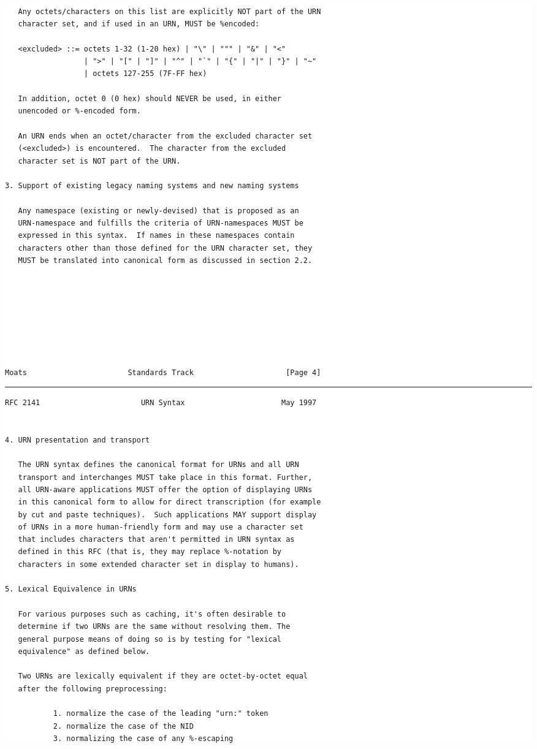 ``` newpage
   Any octets/characters on this list are explicitly NOT part of the URN
   character set, and if used in an URN, MUST be %encoded:

   <excluded> ::= octets 1-32 (1-20 hex) | "\" | """ | "&" | "<"
                  | ">" | "[" | "]" | "^" | "`" | "{" | "|" | "}" | "~"
                  | octets 127-255 (7F-FF hex)

   In addition, octet 0 (0 hex) should NEVER be used, in either
   unencoded or %-encoded form.

   An URN ends when an octet/character from the excluded character set
   (<excluded>) is encountered.  The character from the excluded
   character set is NOT part of the URN.

3. Support of existing legacy naming systems and new naming systems

   Any namespace (existing or newly-devised) that is proposed as an
   URN-namespace and fulfills the criteria of URN-namespaces MUST be
   expressed in this syntax.  If names in these namespaces contain
   characters other than those defined for the URN character set, they
   MUST be translated into canonical form as discussed in section 2.2.








Moats                       Standards Track                     [Page 4]
```

------------------------------------------------------------------------

``` newpage
RFC 2141                       URN Syntax                      May 1997


4. URN presentation and transport

   The URN syntax defines the canonical format for URNs and all URN
   transport and interchanges MUST take place in this format. Further,
   all URN-aware applications MUST offer the option of displaying URNs
   in this canonical form to allow for direct transcription (for example
   by cut and paste techniques).  Such applications MAY support display
   of URNs in a more human-friendly form and may use a character set
   that includes characters that aren't permitted in URN syntax as
   defined in this RFC (that is, they may replace %-notation by
   characters in some extended character set in display to humans).

5. Lexical Equivalence in URNs

   For various purposes such as caching, it's often desirable to
   determine if two URNs are the same without resolving them. The
   general purpose means of doing so is by testing for "lexical
   equivalence" as defined below.

   Two URNs are lexically equivalent if they are octet-by-octet equal
   after the following preprocessing:

           1. normalize the case of the leading "urn:" token
           2. normalize the case of the NID
           3. normalizing the case of any %-escaping

```